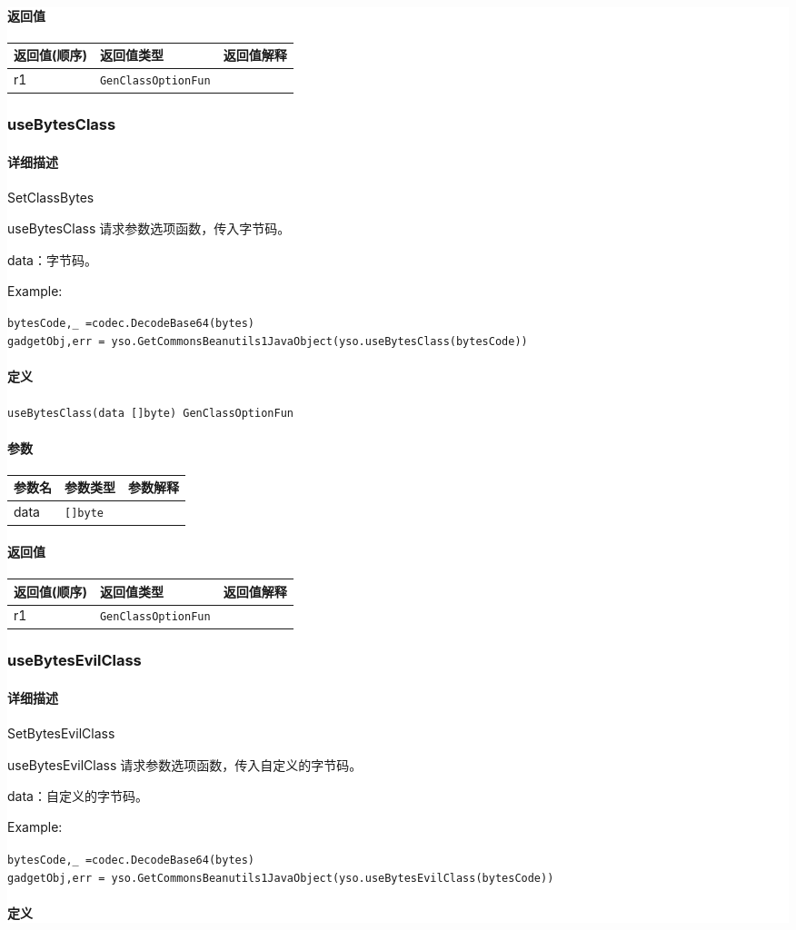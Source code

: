 #### 返回值
|返回值(顺序)|返回值类型|返回值解释|
|:-----------|:---------- |:-----------|
| r1 | `GenClassOptionFun` |   |


### useBytesClass

#### 详细描述
SetClassBytes

useBytesClass 请求参数选项函数，传入字节码。

data：字节码。

Example:
```
bytesCode,_ =codec.DecodeBase64(bytes)
gadgetObj,err = yso.GetCommonsBeanutils1JavaObject(yso.useBytesClass(bytesCode))
```


#### 定义

`useBytesClass(data []byte) GenClassOptionFun`

#### 参数
|参数名|参数类型|参数解释|
|:-----------|:---------- |:-----------|
| data | `[]byte` |   |

#### 返回值
|返回值(顺序)|返回值类型|返回值解释|
|:-----------|:---------- |:-----------|
| r1 | `GenClassOptionFun` |   |


### useBytesEvilClass

#### 详细描述
SetBytesEvilClass

useBytesEvilClass 请求参数选项函数，传入自定义的字节码。

data：自定义的字节码。

Example:
```
bytesCode,_ =codec.DecodeBase64(bytes)
gadgetObj,err = yso.GetCommonsBeanutils1JavaObject(yso.useBytesEvilClass(bytesCode))
```


#### 定义
